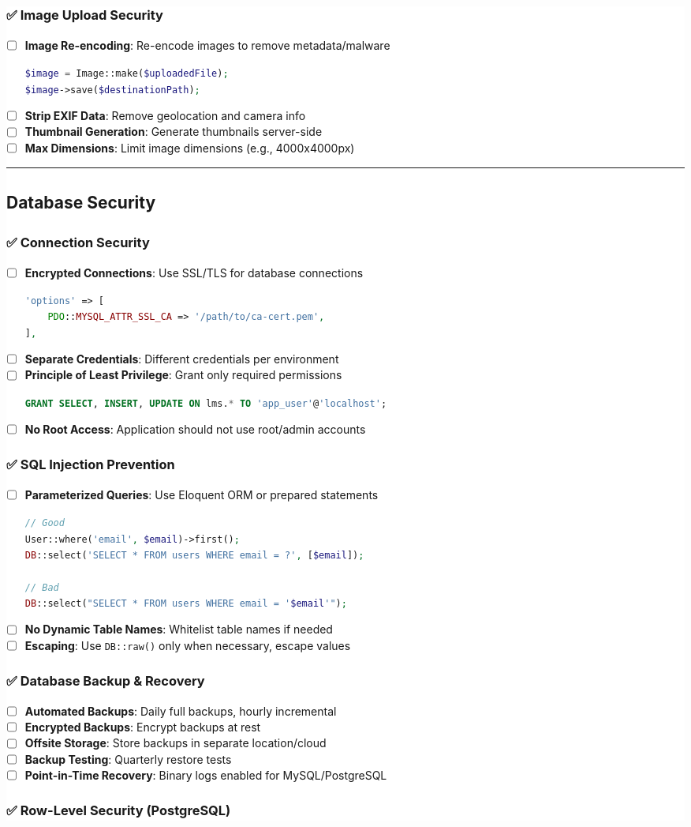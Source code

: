 ### ✅ Image Upload Security

- [ ] **Image Re-encoding**: Re-encode images to remove metadata/malware
  ```php
  $image = Image::make($uploadedFile);
  $image->save($destinationPath);
  ```
- [ ] **Strip EXIF Data**: Remove geolocation and camera info
- [ ] **Thumbnail Generation**: Generate thumbnails server-side
- [ ] **Max Dimensions**: Limit image dimensions (e.g., 4000x4000px)

---

## Database Security

### ✅ Connection Security

- [ ] **Encrypted Connections**: Use SSL/TLS for database connections
  ```php
  'options' => [
      PDO::MYSQL_ATTR_SSL_CA => '/path/to/ca-cert.pem',
  ],
  ```
- [ ] **Separate Credentials**: Different credentials per environment
- [ ] **Principle of Least Privilege**: Grant only required permissions
  ```sql
  GRANT SELECT, INSERT, UPDATE ON lms.* TO 'app_user'@'localhost';
  ```
- [ ] **No Root Access**: Application should not use root/admin accounts

### ✅ SQL Injection Prevention

- [ ] **Parameterized Queries**: Use Eloquent ORM or prepared statements
  ```php
  // Good
  User::where('email', $email)->first();
  DB::select('SELECT * FROM users WHERE email = ?', [$email]);
  
  // Bad
  DB::select("SELECT * FROM users WHERE email = '$email'");
  ```
- [ ] **No Dynamic Table Names**: Whitelist table names if needed
- [ ] **Escaping**: Use `DB::raw()` only when necessary, escape values

### ✅ Database Backup & Recovery

- [ ] **Automated Backups**: Daily full backups, hourly incremental
- [ ] **Encrypted Backups**: Encrypt backups at rest
- [ ] **Offsite Storage**: Store backups in separate location/cloud
- [ ] **Backup Testing**: Quarterly restore tests
- [ ] **Point-in-Time Recovery**: Binary logs enabled for MySQL/PostgreSQL

### ✅ Row-Level Security (PostgreSQL)
